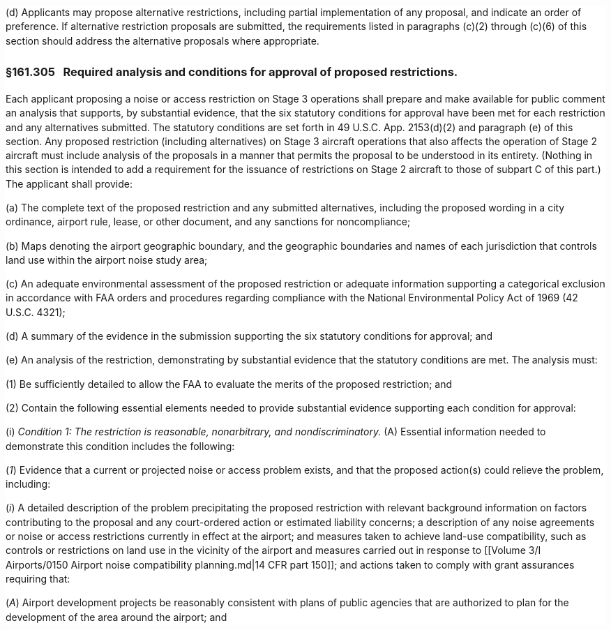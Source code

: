\(d\) Applicants may propose alternative restrictions, including partial implementation of any proposal, and indicate an order of preference. If alternative restriction proposals are submitted, the requirements listed in paragraphs (c)(2) through (c)(6) of this section should address the alternative proposals where appropriate.

### §161.305   Required analysis and conditions for approval of proposed restrictions.

Each applicant proposing a noise or access restriction on Stage 3 operations shall prepare and make available for public comment an analysis that supports, by substantial evidence, that the six statutory conditions for approval have been met for each restriction and any alternatives submitted. The statutory conditions are set forth in 49 U.S.C. App. 2153(d)(2) and paragraph (e) of this section. Any proposed restriction (including alternatives) on Stage 3 aircraft operations that also affects the operation of Stage 2 aircraft must include analysis of the proposals in a manner that permits the proposal to be understood in its entirety. (Nothing in this section is intended to add a requirement for the issuance of restrictions on Stage 2 aircraft to those of subpart C of this part.) The applicant shall provide:

\(a\) The complete text of the proposed restriction and any submitted alternatives, including the proposed wording in a city ordinance, airport rule, lease, or other document, and any sanctions for noncompliance;

\(b\) Maps denoting the airport geographic boundary, and the geographic boundaries and names of each jurisdiction that controls land use within the airport noise study area;

\(c\) An adequate environmental assessment of the proposed restriction or adequate information supporting a categorical exclusion in accordance with FAA orders and procedures regarding compliance with the National Environmental Policy Act of 1969 (42 U.S.C. 4321);

\(d\) A summary of the evidence in the submission supporting the six statutory conditions for approval; and

\(e\) An analysis of the restriction, demonstrating by substantial evidence that the statutory conditions are met. The analysis must:

\(1\) Be sufficiently detailed to allow the FAA to evaluate the merits of the proposed restriction; and

\(2\) Contain the following essential elements needed to provide substantial evidence supporting each condition for approval:

\(i\) *Condition 1: The restriction is reasonable, nonarbitrary, and nondiscriminatory.* (A) Essential information needed to demonstrate this condition includes the following:

(*1*) Evidence that a current or projected noise or access problem exists, and that the proposed action(s) could relieve the problem, including:

(*i*) A detailed description of the problem precipitating the proposed restriction with relevant background information on factors contributing to the proposal and any court-ordered action or estimated liability concerns; a description of any noise agreements or noise or access restrictions currently in effect at the airport; and measures taken to achieve land-use compatibility, such as controls or restrictions on land use in the vicinity of the airport and measures carried out in response to [[Volume 3/I Airports/0150 Airport noise compatibility planning.md|14 CFR part 150]]; and actions taken to comply with grant assurances requiring that:

(*A*) Airport development projects be reasonably consistent with plans of public agencies that are authorized to plan for the development of the area around the airport; and
